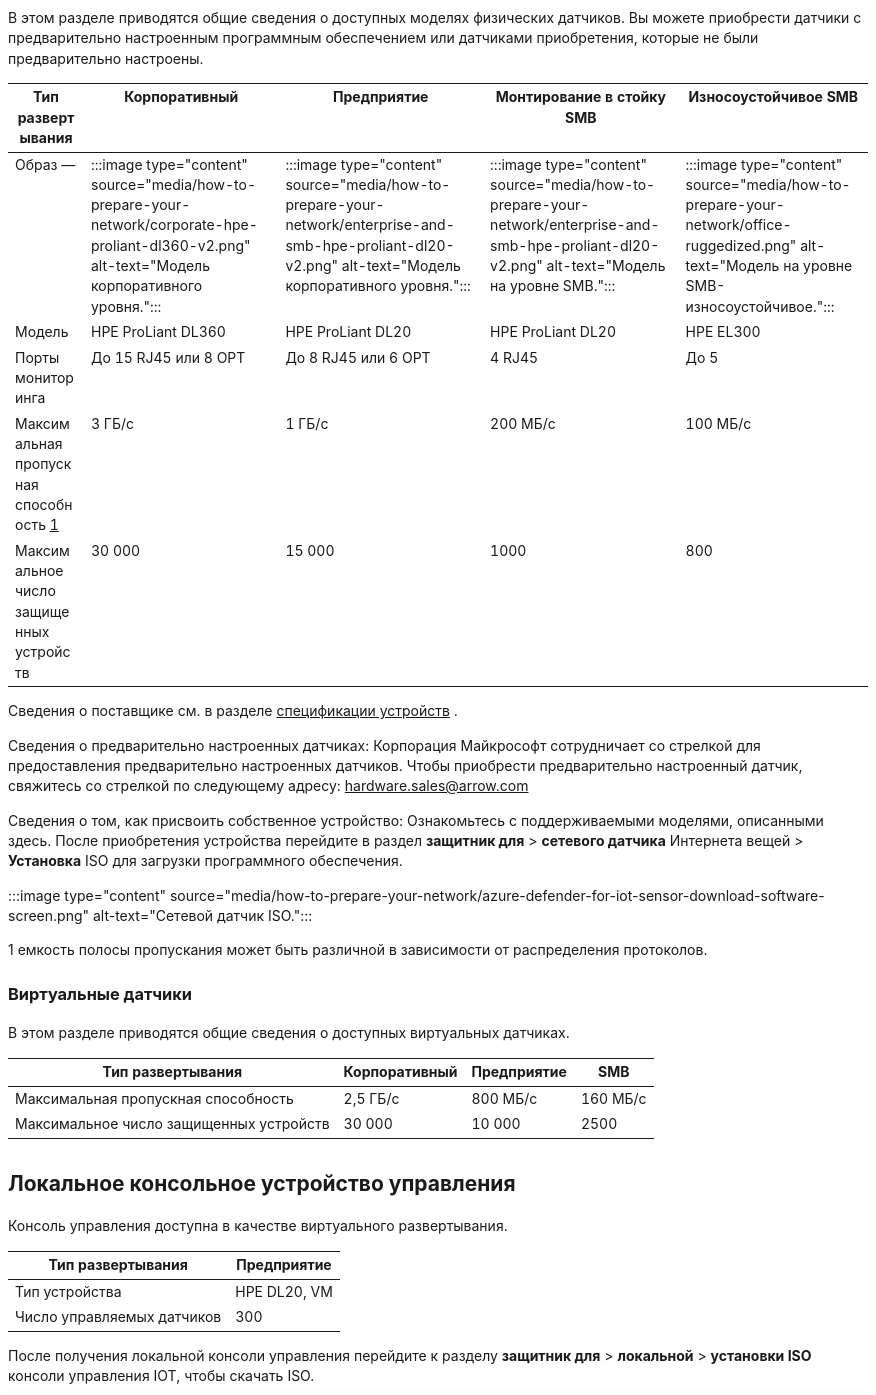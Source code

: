 В этом разделе приводятся общие сведения о доступных моделях физических датчиков. Вы можете приобрести датчики с предварительно настроенным программным обеспечением или датчиками приобретения, которые не были предварительно настроены.

| Тип развертывания | Корпоративный | Предприятие | Монтирование в стойку SMB| Износоустойчивое SMB|
|--|--|--|--|--|
| Образ — | :::image type="content" source="media/how-to-prepare-your-network/corporate-hpe-proliant-dl360-v2.png" alt-text="Модель корпоративного уровня."::: | :::image type="content" source="media/how-to-prepare-your-network/enterprise-and-smb-hpe-proliant-dl20-v2.png" alt-text="Модель корпоративного уровня."::: | :::image type="content" source="media/how-to-prepare-your-network/enterprise-and-smb-hpe-proliant-dl20-v2.png" alt-text="Модель на уровне SMB."::: | :::image type="content" source="media/how-to-prepare-your-network/office-ruggedized.png" alt-text="Модель на уровне SMB-износоустойчивое."::: |
| Модель | HPE ProLiant DL360 | HPE ProLiant DL20 | HPE ProLiant DL20 | HPE EL300 |
| Порты мониторинга | До 15 RJ45 или 8 OPT | До 8 RJ45 или 6 OPT | 4 RJ45 | До 5 |
| Максимальная пропускная способность [1](#anchortext) | 3 ГБ/с | 1 ГБ/с | 200 МБ/с | 100 МБ/с |
| Максимальное число защищенных устройств | 30 000 | 15 000 | 1000 | 800 |

Сведения о поставщике см. в разделе [спецификации устройств](#appliance-specifications) .

Сведения о предварительно настроенных датчиках: Корпорация Майкрософт сотрудничает со стрелкой для предоставления предварительно настроенных датчиков. Чтобы приобрести предварительно настроенный датчик, свяжитесь со стрелкой по следующему адресу: <hardware.sales@arrow.com>

Сведения о том, как присвоить собственное устройство: Ознакомьтесь с поддерживаемыми моделями, описанными здесь. После приобретения устройства перейдите в раздел **защитник для**  >  **сетевого датчика** Интернета вещей  >  **Установка** ISO для загрузки программного обеспечения.

:::image type="content" source="media/how-to-prepare-your-network/azure-defender-for-iot-sensor-download-software-screen.png" alt-text="Сетевой датчик ISO.":::

<a id="anchortext">1</a> емкость полосы пропускания может быть различной в зависимости от распределения протоколов.

### <a name="virtual-sensors"></a>Виртуальные датчики

В этом разделе приводятся общие сведения о доступных виртуальных датчиках.

| Тип развертывания | Корпоративный | Предприятие | SMB |
|--|--|--|--|
| Максимальная пропускная способность | 2,5 ГБ/с | 800 МБ/с | 160 МБ/с |
| Максимальное число защищенных устройств | 30 000 | 10 000 | 2500 |

## <a name="on-premises-management-console-appliance"></a>Локальное консольное устройство управления

Консоль управления доступна в качестве виртуального развертывания.

| Тип развертывания | Предприятие |
|--|--|
| Тип устройства | HPE DL20, VM |
| Число управляемых датчиков | 300 |

После получения локальной консоли управления перейдите к разделу **защитник для**  >  **локальной**  >  **установки ISO** консоли управления IOT, чтобы скачать ISO.
